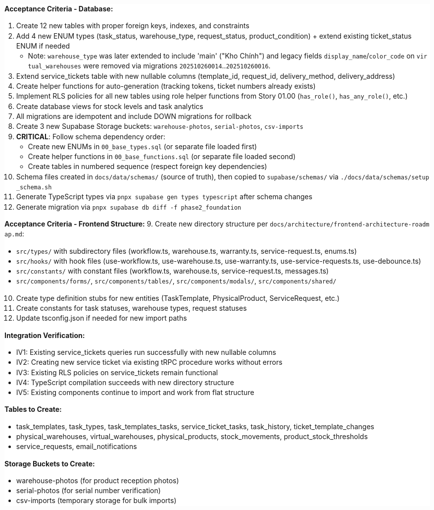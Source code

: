 **Acceptance Criteria - Database:**
1. Create 12 new tables with proper foreign keys, indexes, and constraints
2. Add 4 new ENUM types (task_status, warehouse_type, request_status, product_condition) + extend existing ticket_status ENUM if needed
   - Note: `warehouse_type` was later extended to include 'main' ("Kho Chính") and legacy fields `display_name`/`color_code` on `virtual_warehouses` were removed via migrations `202510260014`..`202510260016`.
3. Extend service_tickets table with new nullable columns (template_id, request_id, delivery_method, delivery_address)
4. Create helper functions for auto-generation (tracking tokens, ticket numbers already exists)
5. Implement RLS policies for all new tables using role helper functions from Story 01.00 (`has_role()`, `has_any_role()`, etc.)
6. Create database views for stock levels and task analytics
7. All migrations are idempotent and include DOWN migrations for rollback
8. Create 3 new Supabase Storage buckets: `warehouse-photos`, `serial-photos`, `csv-imports`
9. **CRITICAL**: Follow schema dependency order:
   - Create new ENUMs in `00_base_types.sql` (or separate file loaded first)
   - Create helper functions in `00_base_functions.sql` (or separate file loaded second)
   - Create tables in numbered sequence (respect foreign key dependencies)
10. Schema files created in `docs/data/schemas/` (source of truth), then copied to `supabase/schemas/` via `./docs/data/schemas/setup_schema.sh`
11. Generate TypeScript types via `pnpx supabase gen types typescript` after schema changes
12. Generate migration via `pnpx supabase db diff -f phase2_foundation`

**Acceptance Criteria - Frontend Structure:**
9. Create new directory structure per `docs/architecture/frontend-architecture-roadmap.md`:
   - `src/types/` with subdirectory files (workflow.ts, warehouse.ts, warranty.ts, service-request.ts, enums.ts)
   - `src/hooks/` with hook files (use-workflow.ts, use-warehouse.ts, use-warranty.ts, use-service-requests.ts, use-debounce.ts)
   - `src/constants/` with constant files (workflow.ts, warehouse.ts, service-request.ts, messages.ts)
   - `src/components/forms/`, `src/components/tables/`, `src/components/modals/`, `src/components/shared/`
10. Create type definition stubs for new entities (TaskTemplate, PhysicalProduct, ServiceRequest, etc.)
11. Create constants for task statuses, warehouse types, request statuses
12. Update tsconfig.json if needed for new import paths

**Integration Verification:**
- IV1: Existing service_tickets queries run successfully with new nullable columns
- IV2: Creating new service ticket via existing tRPC procedure works without errors
- IV3: Existing RLS policies on service_tickets remain functional
- IV4: TypeScript compilation succeeds with new directory structure
- IV5: Existing components continue to import and work from flat structure

**Tables to Create:**
- task_templates, task_types, task_templates_tasks, service_ticket_tasks, task_history, ticket_template_changes
- physical_warehouses, virtual_warehouses, physical_products, stock_movements, product_stock_thresholds
- service_requests, email_notifications

**Storage Buckets to Create:**
- warehouse-photos (for product reception photos)
- serial-photos (for serial number verification)
- csv-imports (temporary storage for bulk imports)
